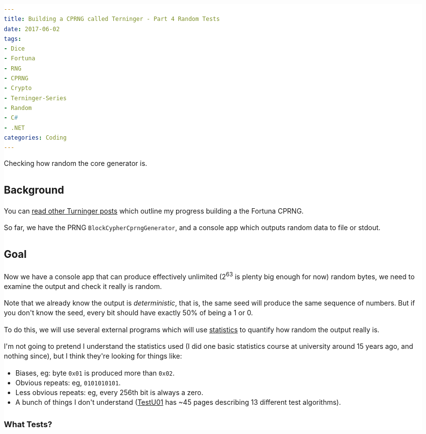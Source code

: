 ```yaml
---
title: Building a CPRNG called Terninger - Part 4 Random Tests
date: 2017-06-02
tags:
- Dice
- Fortuna
- RNG
- CPRNG
- Crypto
- Terninger-Series
- Random
- C#
- .NET
categories: Coding
---
```


Checking how random the core generator is.

 

## Background

You can [read other Turninger posts](/tags/Terninger-Series/) which outline my progress building a the Fortuna CPRNG.

So far, we have the PRNG `BlockCypherCprngGenerator`, and a console app which outputs random data to file or stdout.


## Goal

Now we have a console app that can produce effectively unlimited (2<sup>63</sup> is plenty big enough for now) random bytes, we need to examine the output and check it really is random.

Note that we already know the output is *deterministic*, that is, the same seed will produce the same sequence of numbers.
But if you don't know the seed, every bit should have exactly 50% of being a 1 or 0.

To do this, we will use several external programs which will use [statistics](https://en.wikipedia.org/wiki/Statistics) to quantify how random the output really is.

I'm not going to pretend I understand the statistics used (I did one basic statistics course at university around 15 years ago, and nothing since), 
but I think they're looking for things like:

* Biases, eg: byte `0x01` is produced more than `0x02`.
* Obvious repeats: eg, `0101010101`.
* Less obvious repeats: eg, every 256th bit is always a zero.
* A bunch of things I don't understand ([TestU01](http://simul.iro.umontreal.ca/testu01/guideshorttestu01.pdf) has ~45 pages describing 13 different test algorithms).


### What Tests?
